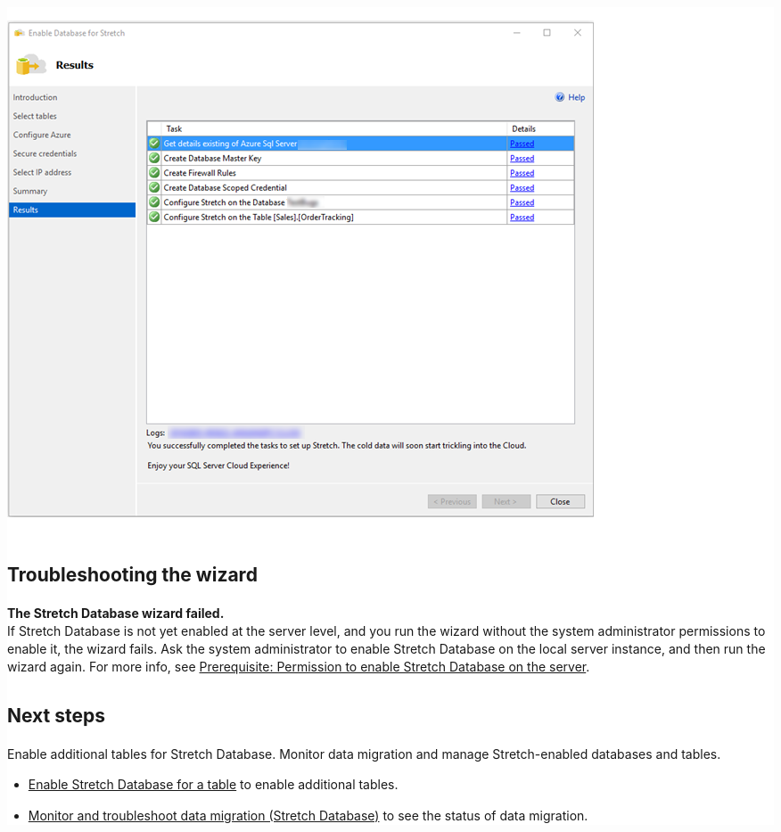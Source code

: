  ![Results page of the Stretch Database wizard](../../sql-server/stretch-database/media/stretch-wizard-9.PNG "Results page of the Stretch Database wizard")  
  
##  <a name="KnownIssues"></a> Troubleshooting the wizard  
 **The Stretch Database wizard failed.**  
 If Stretch Database is not yet enabled at the server level, and you run the wizard without the system administrator permissions to enable it, the wizard fails. Ask the  system administrator to enable Stretch Database on the local server instance, and then run the wizard again. For more info, see [Prerequisite: Permission to enable Stretch Database on the server](../../sql-server/stretch-database/enable-stretch-database-for-a-database.md#EnableTSQLServer).  
  
## Next steps  
 Enable additional tables for Stretch Database. Monitor data migration and manage Stretch-enabled databases and tables.  
  
-   [Enable Stretch Database for a table](../../sql-server/stretch-database/enable-stretch-database-for-a-table.md) to enable additional tables.  
  
-   [Monitor and troubleshoot data migration &#40;Stretch Database&#41;](../../sql-server/stretch-database/monitor-and-troubleshoot-data-migration-stretch-database.md) to see the status of data migration.  
  